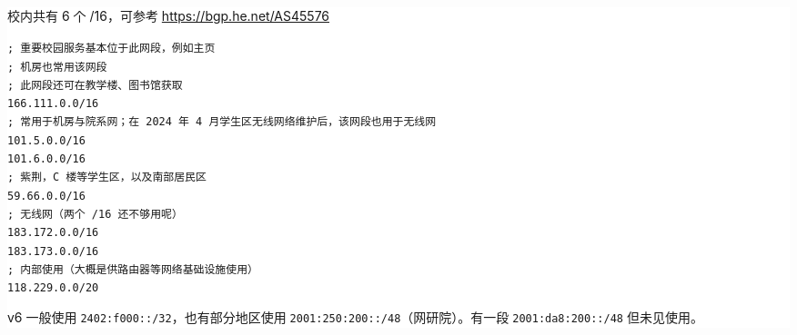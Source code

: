 校内共有 6 个 /16，可参考 <https://bgp.he.net/AS45576>

```
; 重要校园服务基本位于此网段，例如主页
; 机房也常用该网段
; 此网段还可在教学楼、图书馆获取
166.111.0.0/16
; 常用于机房与院系网；在 2024 年 4 月学生区无线网络维护后，该网段也用于无线网
101.5.0.0/16
101.6.0.0/16
; 紫荆，C 楼等学生区，以及南部居民区
59.66.0.0/16
; 无线网（两个 /16 还不够用呢）
183.172.0.0/16
183.173.0.0/16
; 内部使用（大概是供路由器等网络基础设施使用）
118.229.0.0/20
```

v6 一般使用 `2402:f000::/32`，也有部分地区使用 `2001:250:200::/48`（网研院）。有一段 `2001:da8:200::/48` 但未见使用。
